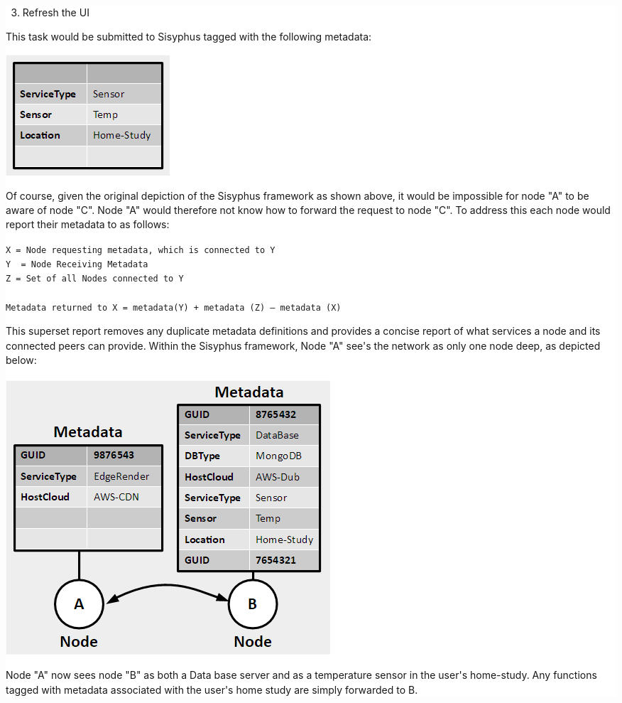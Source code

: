 3. Refresh the UI

This task would be submitted to Sisyphus tagged with the following metadata:

![Request Metadata](metadata3.png)

Of course, given the original depiction of the Sisyphus framework as shown above, it would be impossible for node "A" to be aware of node "C". Node "A" would therefore not know how to forward the request to node "C". To address this each node would report their metadata to as follows:

```
X = Node requesting metadata, which is connected to Y
Y  = Node Receiving Metadata
Z = Set of all Nodes connected to Y

Metadata returned to X = metadata(Y) + metadata (Z) – metadata (X)
```

This superset report removes any duplicate metadata definitions and provides a concise report of what services a node and its connected peers can provide. Within the Sisyphus framework, Node "A" see's the network as only one node deep, as depicted below:

![Metadata as seen by Node "A"](metadata4.png)

Node "A" now sees node "B" as both a Data base server and as a temperature sensor in the user's home-study. Any functions tagged with metadata associated with the user's home study are simply forwarded to B. 
